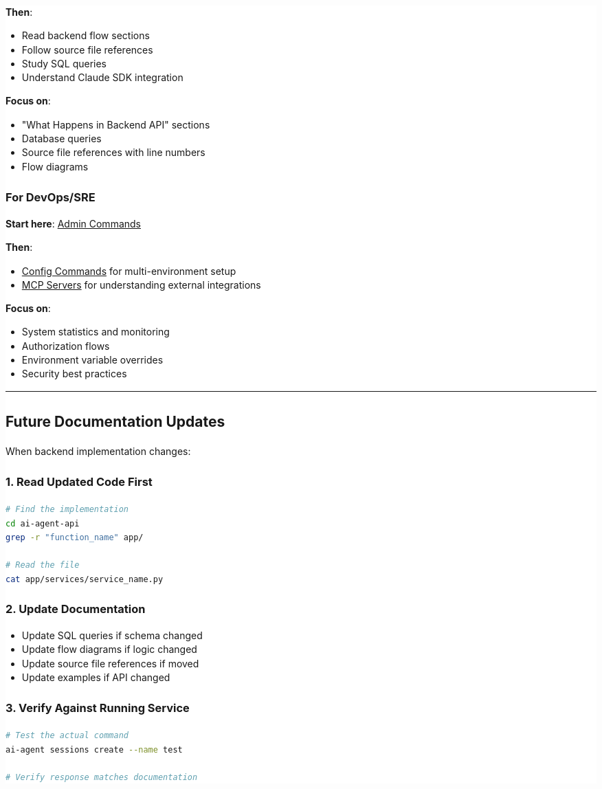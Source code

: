 **Then**:
- Read backend flow sections
- Follow source file references
- Study SQL queries
- Understand Claude SDK integration

**Focus on**:
- "What Happens in Backend API" sections
- Database queries
- Source file references with line numbers
- Flow diagrams

### For DevOps/SRE

**Start here**: [Admin Commands](commands/06-admin.md)

**Then**:
- [Config Commands](commands/07-config.md) for multi-environment setup
- [MCP Servers](commands/05-mcp-servers.md) for understanding external integrations

**Focus on**:
- System statistics and monitoring
- Authorization flows
- Environment variable overrides
- Security best practices

---

## Future Documentation Updates

When backend implementation changes:

### 1. Read Updated Code First
```bash
# Find the implementation
cd ai-agent-api
grep -r "function_name" app/

# Read the file
cat app/services/service_name.py
```

### 2. Update Documentation
- Update SQL queries if schema changed
- Update flow diagrams if logic changed
- Update source file references if moved
- Update examples if API changed

### 3. Verify Against Running Service
```bash
# Test the actual command
ai-agent sessions create --name test

# Verify response matches documentation
```
